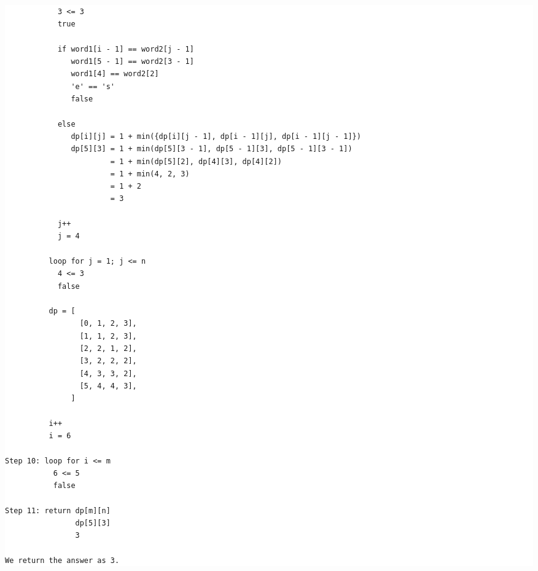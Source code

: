 ```
            3 <= 3
            true

            if word1[i - 1] == word2[j - 1]
               word1[5 - 1] == word2[3 - 1]
               word1[4] == word2[2]
               'e' == 's'
               false

            else
               dp[i][j] = 1 + min({dp[i][j - 1], dp[i - 1][j], dp[i - 1][j - 1]})
               dp[5][3] = 1 + min(dp[5][3 - 1], dp[5 - 1][3], dp[5 - 1][3 - 1])
                        = 1 + min(dp[5][2], dp[4][3], dp[4][2])
                        = 1 + min(4, 2, 3)
                        = 1 + 2
                        = 3

            j++
            j = 4

          loop for j = 1; j <= n
            4 <= 3
            false

          dp = [
                 [0, 1, 2, 3],
                 [1, 1, 2, 3],
                 [2, 2, 1, 2],
                 [3, 2, 2, 2],
                 [4, 3, 3, 2],
                 [5, 4, 4, 3],
               ]

          i++
          i = 6

Step 10: loop for i <= m
           6 <= 5
           false

Step 11: return dp[m][n]
                dp[5][3]
                3

We return the answer as 3.
```
